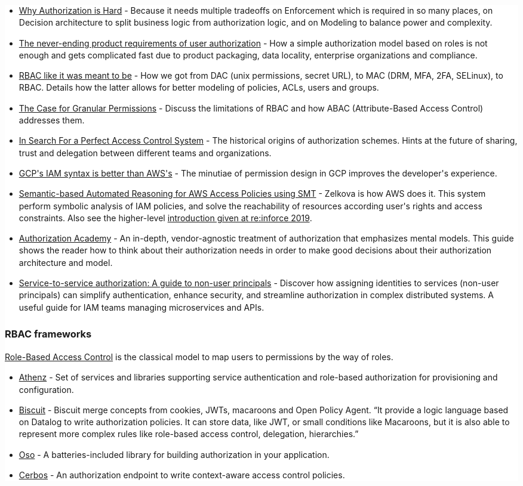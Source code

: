 - [Why Authorization is Hard](https://www.osohq.com/post/why-authorization-is-hard) - Because it needs multiple tradeoffs on Enforcement which is required in so many places, on Decision architecture to split business logic from authorization logic, and on Modeling to balance power and complexity.

- [The never-ending product requirements of user authorization](https://alexolivier.me/posts/the-never-ending-product-requirements-of-user-authorization) - How a simple authorization model based on roles is not enough and gets complicated fast due to product packaging, data locality, enterprise organizations and compliance.

- [RBAC like it was meant to be](https://tailscale.com/blog/rbac-like-it-was-meant-to-be/) - How we got from DAC (unix permissions, secret URL), to MAC (DRM, MFA, 2FA, SELinux), to RBAC. Details how the latter allows for better modeling of policies, ACLs, users and groups.

- [The Case for Granular Permissions](https://cerbos.dev/blog/the-case-for-granular-permissions) - Discuss the limitations of RBAC and how ABAC (Attribute-Based Access Control) addresses them.

- [In Search For a Perfect Access Control System](https://goteleport.com/blog/access-controls/) - The historical origins of authorization schemes. Hints at the future of sharing, trust and delegation between different teams and organizations.

- [GCP's IAM syntax is better than AWS's](https://ucarion.com/iam-operation-syntax) - The minutiae of permission design in GCP improves the developer's experience.

- [Semantic-based Automated Reasoning for AWS Access Policies using SMT](https://d1.awsstatic.com/Security/pdfs/Semantic_Based_Automated_Reasoning_for_AWS_Access_Policies_Using_SMT.pdf) - Zelkova is how AWS does it. This system perform symbolic analysis of IAM policies, and solve the reachability of resources according user's rights and access constraints. Also see the higher-level [introduction given at re:inforce 2019](https://youtu.be/x6wsTFnU3eY?t=2111).

- [Authorization Academy](https://www.osohq.com/academy) - An in-depth, vendor-agnostic treatment of authorization that emphasizes mental models. This guide shows the reader how to think about their authorization needs in order to make good decisions about their authorization architecture and model.

- [Service-to-service authorization: A guide to non-user principals](https://www.cerbos.dev/blog/service-to-service-authorization) - Discover how assigning identities to services (non-user principals) can simplify authentication, enhance security, and streamline authorization in complex distributed systems. A useful guide for IAM teams managing microservices and APIs.

### RBAC frameworks

[Role-Based Access Control](https://en.wikipedia.org/wiki/Role-based_access_control) is the classical model to map users to permissions by the way of roles.

- [Athenz](https://github.com/yahoo/athenz) - Set of services and libraries supporting service authentication and role-based authorization for provisioning and configuration.

- [Biscuit](https://www.clever-cloud.com/blog/engineering/2021/04/12/introduction-to-biscuit/) - Biscuit merge concepts from cookies, JWTs, macaroons and Open Policy Agent. “It provide a logic language based on Datalog to write authorization policies. It can store data, like JWT, or small conditions like Macaroons, but it is also able to represent more complex rules like role-based access control, delegation, hierarchies.”

- [Oso](https://github.com/osohq/oso) - A batteries-included library for building authorization in your application.

- [Cerbos](https://github.com/cerbos/cerbos) - An authorization endpoint to write context-aware access control policies.
